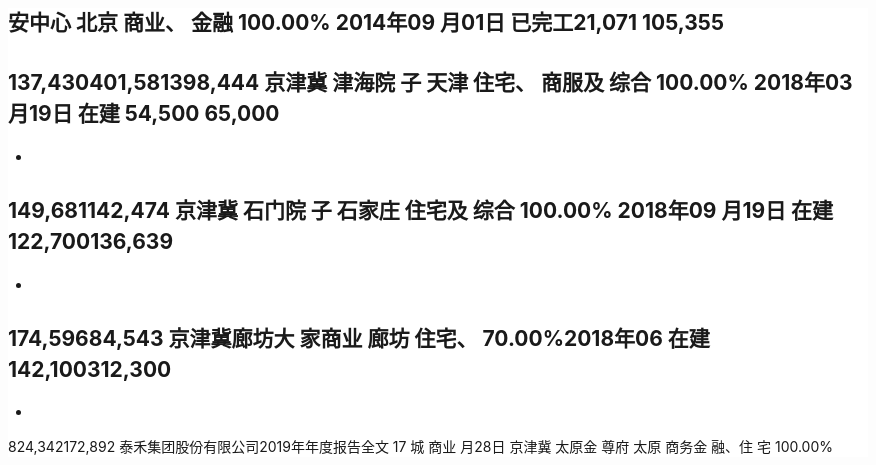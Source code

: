 安中心
北京
商业、
金融
100.00%
2014年09
月01日
已完工21,071
105,355
-
137,430401,581398,444
京津冀
津海院
子
天津
住宅、
商服及
综合
100.00%
2018年03
月19日
在建
54,500
65,000
-
-
149,681142,474
京津冀
石门院
子
石家庄
住宅及
综合
100.00%
2018年09
月19日
在建
122,700136,639
-
-
174,59684,543
京津冀廊坊大
家商业
廊坊
住宅、
70.00%2018年06
在建
142,100312,300
-
-
824,342172,892
泰禾集团股份有限公司2019年年度报告全文
17
城
商业
月28日
京津冀
太原金
尊府
太原
商务金
融、住
宅
100.00%